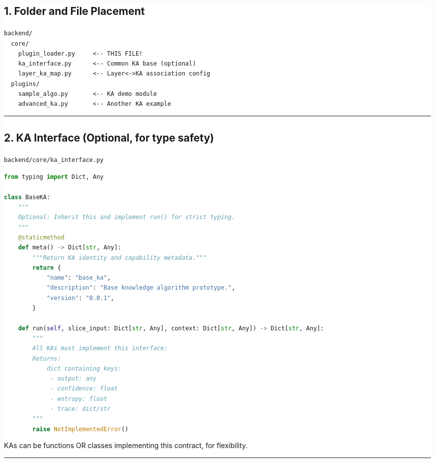 
## 1. Folder and File Placement

```
backend/
  core/
    plugin_loader.py     <-- THIS FILE!
    ka_interface.py      <-- Common KA base (optional)
    layer_ka_map.py      <-- Layer<->KA association config
  plugins/
    sample_algo.py       <-- KA demo module
    advanced_ka.py       <-- Another KA example
```

---

## 2. KA Interface (Optional, for type safety)

`backend/core/ka_interface.py`

```python
from typing import Dict, Any

class BaseKA:
    """
    Optional: Inherit this and implement run() for strict typing.
    """
    @staticmethod
    def meta() -> Dict[str, Any]:
        """Return KA identity and capability metadata."""
        return {
            "name": "base_ka",
            "description": "Base knowledge algorithm prototype.",
            "version": "0.0.1",
        }

    def run(self, slice_input: Dict[str, Any], context: Dict[str, Any]) -> Dict[str, Any]:
        """
        All KAs must implement this interface:
        Returns:
            dict containing keys:
             - output: any
             - confidence: float
             - entropy: float
             - trace: dict/str
        """
        raise NotImplementedError()
```

KAs can be functions OR classes implementing this contract, for flexibility.

---
